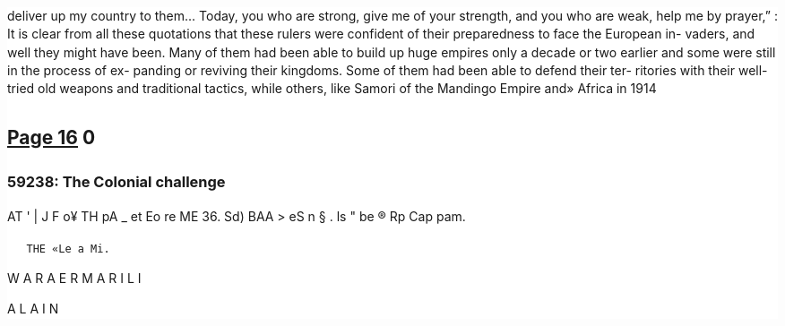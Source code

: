 deliver up my country to them... Today, 
you who are strong, give me of your 
strength, and you who are weak, help me by 
prayer,” : 
It is clear from all these quotations that 
these rulers were confident of their 
preparedness to face the European in- 
vaders, and well they might have been. 
Many of them had been able to build up 
huge empires only a decade or two earlier 
and some were still in the process of ex- 
panding or reviving their kingdoms. Some 
of them had been able to defend their ter- 
ritories with their well-tried old weapons 
and traditional tactics, while others, like 
Samori of the Mandingo Empire and» 
Africa in 1914

## [Page 16](https://demo.humlab.umu.se/courier/074683engo.pdf#page=16) 0

### 59238: The Colonial challenge

AT ' | J 
F o¥ TH pA _ et Eo 
re ME 36. Sd) 
BAA > 
eS n 
§ 
. ls " be ® Rp 
Cap pam. 
  
       THE «Le a Mi. 
W
A
R
A
E
R
M
A
R
I
L
I
 
A
L
A
I
N
     